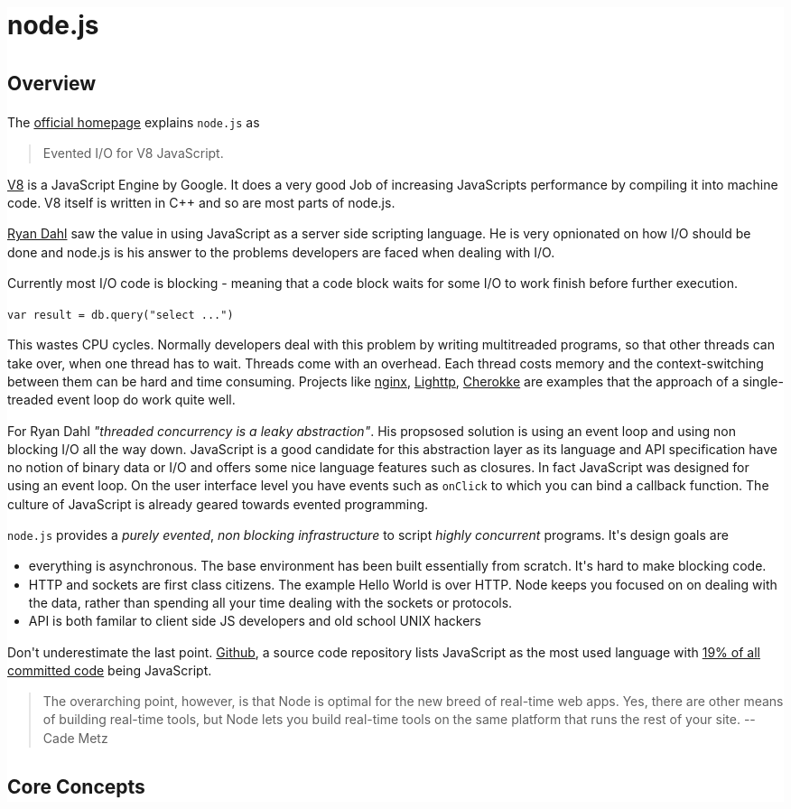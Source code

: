 # node.js #

## Overview ##

The [official homepage](http://nodejs.org/) explains `node.js` as

> Evented I/O for V8 JavaScript. 

[V8](http://code.google.com/p/v8/) is a JavaScript Engine by Google. It does a very good Job of increasing JavaScripts performance by compiling it into machine code. V8 itself is written in C++ and so are most parts of node.js. 

[Ryan Dahl](http://tinyclouds.org/) saw the value in using JavaScript as a server side scripting language. He is very opnionated on how I/O should be done and node.js is his answer to the problems developers are faced when dealing with I/O.

Currently most I/O code is blocking - meaning that a code block waits for some I/O to work finish before further execution.

	var result = db.query("select ...")

This wastes CPU cycles. Normally developers deal with this problem by writing multitreaded programs, so that other threads can take over, when one thread has to wait. Threads come with an overhead. Each thread costs memory and the context-switching between them can be hard and time consuming. Projects like [nginx](http://nginx.org/), [Lighttp](http://www.lighttpd.net/), [Cherokke](http://www.cherokee-project.com/) are examples that the approach of a single-treaded event loop do work quite well.

For Ryan Dahl _"threaded concurrency is a leaky abstraction"_. His propsosed solution is using an event loop and using non blocking I/O all the way down. JavaScript is a good candidate for this abstraction layer as its language and API specification have no notion of binary data or I/O and offers some nice language features such as closures. In fact JavaScript was designed for using an event loop. On the user interface level you have events such as `onClick` to which you can bind a callback function. The culture of JavaScript is already geared towards evented programming.

`node.js` provides a _purely evented_, _non blocking infrastructure_ to script _highly concurrent_ programs. It's design goals are

- everything is asynchronous. The base environment has been built essentially from scratch. It's hard to make blocking code.
- HTTP and sockets are first class citizens. The example Hello World is over HTTP. Node keeps you focused on on dealing with the data, rather than spending all your time dealing with the sockets or protocols.
- API is both familar to client side JS developers and old school UNIX hackers

Don't underestimate the last point. [Github](https://github.com/), a source code repository lists JavaScript as the most used language with [19% of all committed code](https://github.com/languages) being JavaScript.

> The overarching point, however, is that Node is optimal for the new breed of real-time web apps. Yes, there are other means of building real-time tools, but Node lets you build real-time tools on the same platform that runs the rest of your site.
-- Cade Metz

## Core Concepts ##
